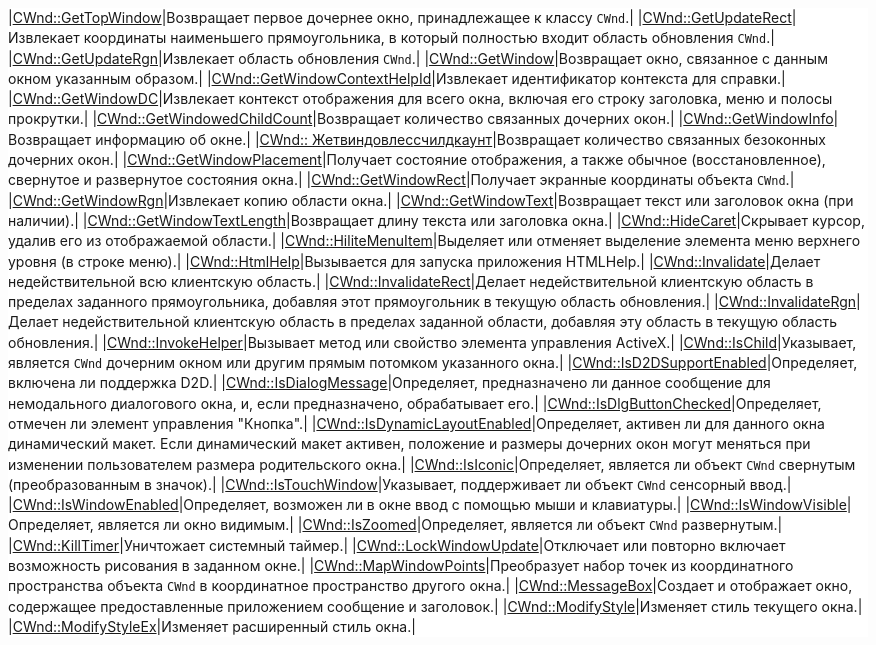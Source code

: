 |[CWnd::GetTopWindow](#gettopwindow)|Возвращает первое дочернее окно, принадлежащее к классу `CWnd`.|
|[CWnd::GetUpdateRect](#getupdaterect)|Извлекает координаты наименьшего прямоугольника, в который полностью входит область обновления `CWnd`.|
|[CWnd::GetUpdateRgn](#getupdatergn)|Извлекает область обновления `CWnd`.|
|[CWnd::GetWindow](#getwindow)|Возвращает окно, связанное с данным окном указанным образом.|
|[CWnd::GetWindowContextHelpId](#getwindowcontexthelpid)|Извлекает идентификатор контекста для справки.|
|[CWnd::GetWindowDC](#getwindowdc)|Извлекает контекст отображения для всего окна, включая его строку заголовка, меню и полосы прокрутки.|
|[CWnd::GetWindowedChildCount](#getwindowedchildcount)|Возвращает количество связанных дочерних окон.|
|[CWnd::GetWindowInfo](#getwindowinfo)|Возвращает информацию об окне.|
|[CWnd:: Жетвиндовлессчилдкаунт](#getwindowlesschildcount)|Возвращает количество связанных безоконных дочерних окон.|
|[CWnd::GetWindowPlacement](#getwindowplacement)|Получает состояние отображения, а также обычное (восстановленное), свернутое и развернутое состояния окна.|
|[CWnd::GetWindowRect](#getwindowrect)|Получает экранные координаты объекта `CWnd`.|
|[CWnd::GetWindowRgn](#getwindowrgn)|Извлекает копию области окна.|
|[CWnd::GetWindowText](#getwindowtext)|Возвращает текст или заголовок окна (при наличии).|
|[CWnd::GetWindowTextLength](#getwindowtextlength)|Возвращает длину текста или заголовка окна.|
|[CWnd::HideCaret](#hidecaret)|Скрывает курсор, удалив его из отображаемой области.|
|[CWnd::HiliteMenuItem](#hilitemenuitem)|Выделяет или отменяет выделение элемента меню верхнего уровня (в строке меню).|
|[CWnd::HtmlHelp](#htmlhelp)|Вызывается для запуска приложения HTMLHelp.|
|[CWnd::Invalidate](#invalidate)|Делает недействительной всю клиентскую область.|
|[CWnd::InvalidateRect](#invalidaterect)|Делает недействительной клиентскую область в пределах заданного прямоугольника, добавляя этот прямоугольник в текущую область обновления.|
|[CWnd::InvalidateRgn](#invalidatergn)|Делает недействительной клиентскую область в пределах заданной области, добавляя эту область в текущую область обновления.|
|[CWnd::InvokeHelper](#invokehelper)|Вызывает метод или свойство элемента управления ActiveX.|
|[CWnd::IsChild](#ischild)|Указывает, является `CWnd` дочерним окном или другим прямым потомком указанного окна.|
|[CWnd::IsD2DSupportEnabled](#isd2dsupportenabled)|Определяет, включена ли поддержка D2D.|
|[CWnd::IsDialogMessage](#isdialogmessage)|Определяет, предназначено ли данное сообщение для немодального диалогового окна, и, если предназначено, обрабатывает его.|
|[CWnd::IsDlgButtonChecked](#isdlgbuttonchecked)|Определяет, отмечен ли элемент управления "Кнопка".|
|[CWnd::IsDynamicLayoutEnabled](#isdynamiclayoutenabled)|Определяет, активен ли для данного окна динамический макет. Если динамический макет активен, положение и размеры дочерних окон могут меняться при изменении пользователем размера родительского окна.|
|[CWnd::IsIconic](#isiconic)|Определяет, является ли объект `CWnd` свернутым (преобразованным в значок).|
|[CWnd::IsTouchWindow](#istouchwindow)|Указывает, поддерживает ли объект `CWnd` сенсорный ввод.|
|[CWnd::IsWindowEnabled](#iswindowenabled)|Определяет, возможен ли в окне ввод с помощью мыши и клавиатуры.|
|[CWnd::IsWindowVisible](#iswindowvisible)|Определяет, является ли окно видимым.|
|[CWnd::IsZoomed](#iszoomed)|Определяет, является ли объект `CWnd` развернутым.|
|[CWnd::KillTimer](#killtimer)|Уничтожает системный таймер.|
|[CWnd::LockWindowUpdate](#lockwindowupdate)|Отключает или повторно включает возможность рисования в заданном окне.|
|[CWnd::MapWindowPoints](#mapwindowpoints)|Преобразует набор точек из координатного пространства объекта `CWnd` в координатное пространство другого окна.|
|[CWnd::MessageBox](#messagebox)|Создает и отображает окно, содержащее предоставленные приложением сообщение и заголовок.|
|[CWnd::ModifyStyle](#modifystyle)|Изменяет стиль текущего окна.|
|[CWnd::ModifyStyleEx](#modifystyleex)|Изменяет расширенный стиль окна.|